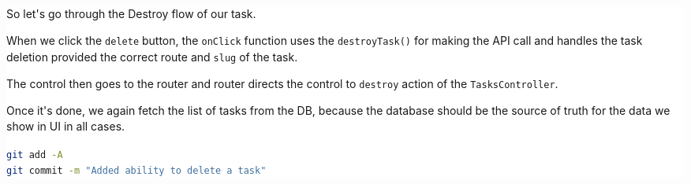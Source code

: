 So let's go through the Destroy flow of our task.

When we click the `delete` button, the `onClick` function uses the
`destroyTask()` for making the API call and handles the task deletion provided
the correct route and `slug` of the task.

The control then goes to the router and router directs the control to `destroy`
action of the `TasksController`.

Once it's done, we again fetch the list of tasks from the DB, because the
database should be the source of truth for the data we show in UI in all cases.

```bash
git add -A
git commit -m "Added ability to delete a task"
```

